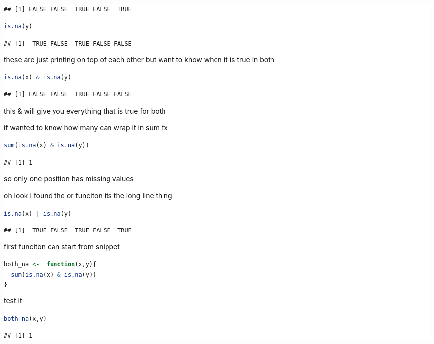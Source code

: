 ```
## [1] FALSE FALSE  TRUE FALSE  TRUE
```

```r
is.na(y)
```

```
## [1]  TRUE FALSE  TRUE FALSE FALSE
```
these are just printing on top of each other but want to know when it is true in both 

```r
is.na(x) & is.na(y)
```

```
## [1] FALSE FALSE  TRUE FALSE FALSE
```
this & will give you everything that is true for both

if wanted to know how many can wrap it in sum fx

```r
sum(is.na(x) & is.na(y))
```

```
## [1] 1
```
so only one position has missing values


oh look i found the or funciton its the long line thing 


```r
is.na(x) | is.na(y)
```

```
## [1]  TRUE FALSE  TRUE FALSE  TRUE
```

first funciton can start from snippet 

```r
both_na <-  function(x,y){
  sum(is.na(x) & is.na(y))
}
```


test it 


```r
both_na(x,y)
```

```
## [1] 1
```
